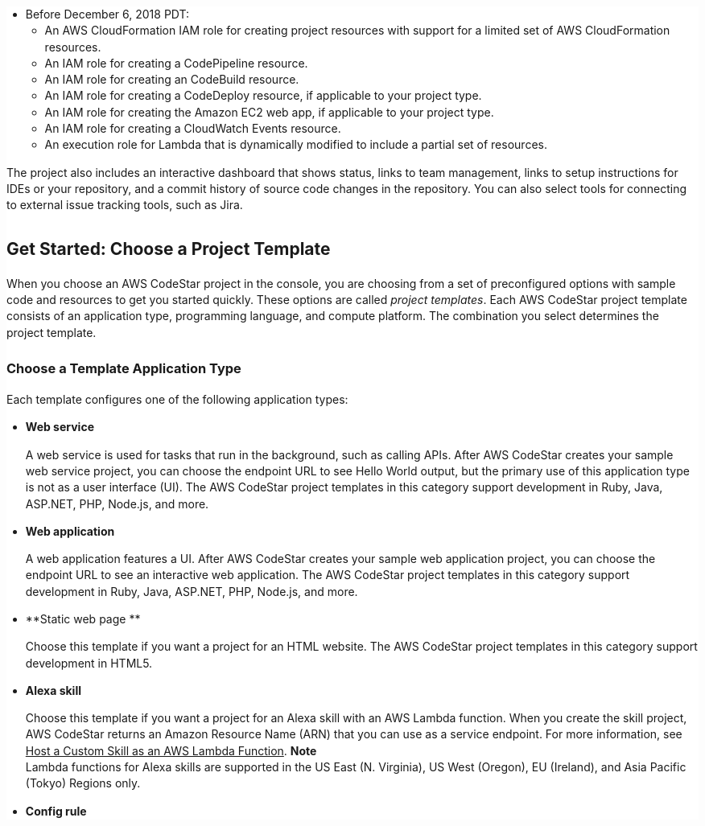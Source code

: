 + Before December 6, 2018 PDT:
  + An AWS CloudFormation IAM role for creating project resources with support for a limited set of AWS CloudFormation resources\.
  + An IAM role for creating a CodePipeline resource\.
  + An IAM role for creating an CodeBuild resource\.
  + An IAM role for creating a CodeDeploy resource, if applicable to your project type\.
  + An IAM role for creating the Amazon EC2 web app, if applicable to your project type\.
  + An IAM role for creating a CloudWatch Events resource\.
  + An execution role for Lambda that is dynamically modified to include a partial set of resources\.

The project also includes an interactive dashboard that shows status, links to team management, links to setup instructions for IDEs or your repository, and a commit history of source code changes in the repository\. You can also select tools for connecting to external issue tracking tools, such as Jira\.

## Get Started: Choose a Project Template<a name="templates-choose-template"></a>

When you choose an AWS CodeStar project in the console, you are choosing from a set of preconfigured options with sample code and resources to get you started quickly\. These options are called *project templates*\. Each AWS CodeStar project template consists of an application type, programming language, and compute platform\. The combination you select determines the project template\.

### Choose a Template Application Type<a name="templates-choose-template-application"></a>

Each template configures one of the following application types:
+ **Web service**

   A web service is used for tasks that run in the background, such as calling APIs\. After AWS CodeStar creates your sample web service project, you can choose the endpoint URL to see Hello World output, but the primary use of this application type is not as a user interface \(UI\)\. The AWS CodeStar project templates in this category support development in Ruby, Java, ASP\.NET, PHP, Node\.js, and more\.
+ **Web application**

   A web application features a UI\. After AWS CodeStar creates your sample web application project, you can choose the endpoint URL to see an interactive web application\. The AWS CodeStar project templates in this category support development in Ruby, Java, ASP\.NET, PHP, Node\.js, and more\.
+ **Static web page **

  Choose this template if you want a project for an HTML website\. The AWS CodeStar project templates in this category support development in HTML5\.
+ **Alexa skill**

  Choose this template if you want a project for an Alexa skill with an AWS Lambda function\. When you create the skill project, AWS CodeStar returns an Amazon Resource Name \(ARN\) that you can use as a service endpoint\. For more information, see [Host a Custom Skill as an AWS Lambda Function](https://developer.amazon.com/docs/custom-skills/host-a-custom-skill-as-an-aws-lambda-function.html)\.
**Note**  
Lambda functions for Alexa skills are supported in the US East \(N\. Virginia\), US West \(Oregon\), EU \(Ireland\), and Asia Pacific \(Tokyo\) Regions only\.
+ **Config rule**
